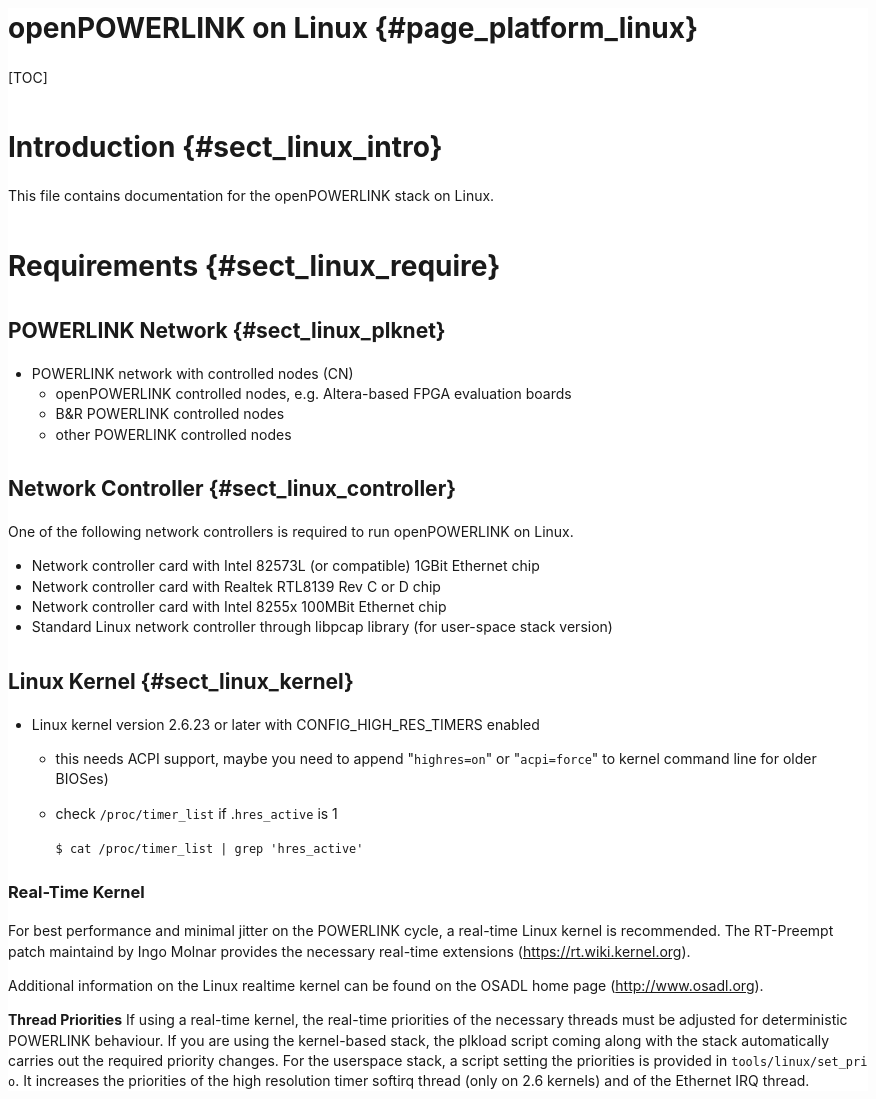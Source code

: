openPOWERLINK on Linux {#page_platform_linux}
======================

[TOC]

# Introduction {#sect_linux_intro}

This file contains documentation for the openPOWERLINK stack on Linux.

# Requirements {#sect_linux_require}

## POWERLINK Network {#sect_linux_plknet}

- POWERLINK network with controlled nodes (CN)
  * openPOWERLINK controlled nodes, e.g. Altera-based FPGA evaluation boards
  * B&R POWERLINK controlled nodes
  * other POWERLINK controlled nodes

## Network Controller {#sect_linux_controller}

One of the following network controllers is required to run openPOWERLINK on
Linux.

- Network controller card with Intel 82573L (or compatible) 1GBit Ethernet chip
- Network controller card with Realtek RTL8139 Rev C or D chip
- Network controller card with Intel 8255x 100MBit Ethernet chip
- Standard Linux network controller through libpcap library (for user-space stack version)

## Linux Kernel {#sect_linux_kernel}
- Linux kernel version 2.6.23 or later with CONFIG_HIGH_RES_TIMERS enabled
     * this needs ACPI support, maybe you need to append "`highres=on`" or
       "`acpi=force`" to kernel command line for older BIOSes)
     * check `/proc/timer_list` if .`hres_active` is 1

           $ cat /proc/timer_list | grep 'hres_active'

### Real-Time Kernel

For best performance and minimal jitter on the POWERLINK cycle, a real-time
Linux kernel is recommended. The RT-Preempt patch maintaind by Ingo Molnar
provides the necessary real-time extensions (https://rt.wiki.kernel.org).

Additional information on the Linux realtime kernel can be found on the
OSADL home page (http://www.osadl.org).

**Thread Priorities**
If using a real-time kernel, the real-time priorities of the necessary
threads must be adjusted for deterministic POWERLINK behaviour.
If you are using the kernel-based stack, the plkload script coming along
with the stack automatically carries out the required priority changes.
For the userspace stack, a script setting the priorities is provided in
`tools/linux/set_prio`. It increases the priorities of the high resolution
timer softirq thread (only on 2.6 kernels) and of the Ethernet IRQ thread.
